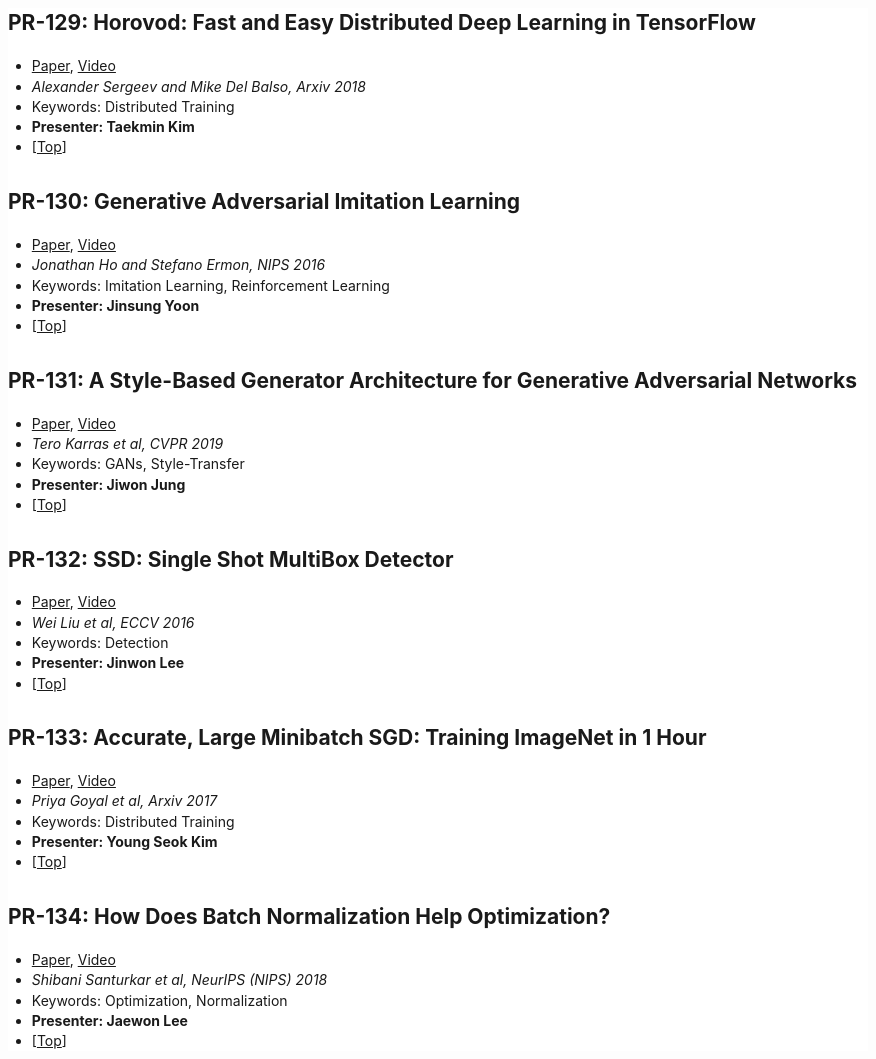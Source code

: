 ## PR-129: Horovod: Fast and Easy Distributed Deep Learning in TensorFlow

- [Paper](https://arxiv.org/abs/1802.05799), [Video](https://youtu.be/8zQECRiONAo)
- _Alexander Sergeev and Mike Del Balso, Arxiv 2018_
- Keywords: Distributed Training
- **Presenter: Taekmin Kim**
- [[Top](https://github.com/taeoh-kim/pr12#table-of-contents)]

## PR-130: Generative Adversarial Imitation Learning

- [Paper](https://arxiv.org/abs/1606.03476), [Video](https://youtu.be/XHmRsgFrCTM)
- _Jonathan Ho and Stefano Ermon, NIPS 2016_
- Keywords: Imitation Learning, Reinforcement Learning
- **Presenter: Jinsung Yoon**
- [[Top](https://github.com/taeoh-kim/pr12#table-of-contents)]

## PR-131: A Style-Based Generator Architecture for Generative Adversarial Networks

- [Paper](https://arxiv.org/abs/1812.04948), [Video](https://youtu.be/TWzEbMrH59o)
- _Tero Karras et al, CVPR 2019_
- Keywords: GANs, Style-Transfer
- **Presenter: Jiwon Jung**
- [[Top](https://github.com/taeoh-kim/pr12#table-of-contents)]

## PR-132: SSD: Single Shot MultiBox Detector

- [Paper](https://arxiv.org/abs/1512.02325), [Video](https://youtu.be/ej1ISEoAK5g)
- _Wei Liu et al, ECCV 2016_
- Keywords: Detection
- **Presenter: Jinwon Lee**
- [[Top](https://github.com/taeoh-kim/pr12#table-of-contents)]

## PR-133: Accurate, Large Minibatch SGD: Training ImageNet in 1 Hour

- [Paper](https://arxiv.org/abs/1706.02677), [Video](https://youtu.be/g3McZgloCJo)
- _Priya Goyal et al, Arxiv 2017_
- Keywords: Distributed Training
- **Presenter: Young Seok Kim**
- [[Top](https://github.com/taeoh-kim/pr12#table-of-contents)]

## PR-134: How Does Batch Normalization Help Optimization?

- [Paper](https://arxiv.org/abs/1805.11604), [Video](https://youtu.be/hiN0IMM50FM)
- _Shibani Santurkar et al, NeurIPS (NIPS) 2018_
- Keywords: Optimization, Normalization
- **Presenter: Jaewon Lee**
- [[Top](https://github.com/taeoh-kim/pr12#table-of-contents)]
